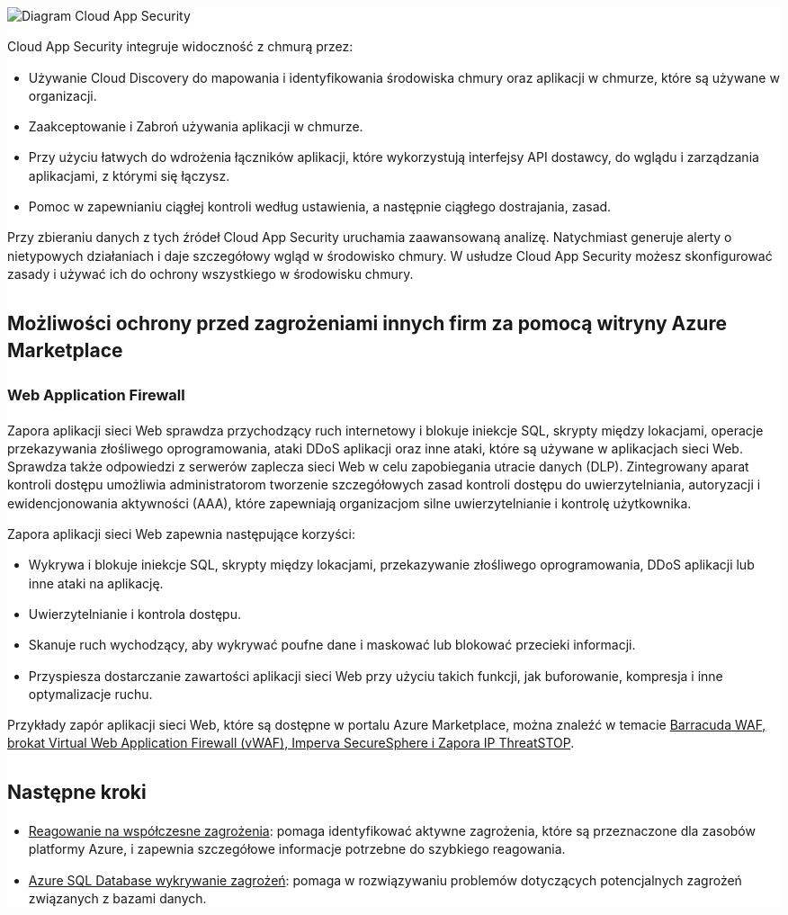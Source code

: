 
![Diagram Cloud App Security](./media/threat-detection/azure-threat-detection-fig14.png)

Cloud App Security integruje widoczność z chmurą przez:

-   Używanie Cloud Discovery do mapowania i identyfikowania środowiska chmury oraz aplikacji w chmurze, które są używane w organizacji.

-   Zaakceptowanie i Zabroń używania aplikacji w chmurze.

-   Przy użyciu łatwych do wdrożenia łączników aplikacji, które wykorzystują interfejsy API dostawcy, do wglądu i zarządzania aplikacjami, z którymi się łączysz.

-   Pomoc w zapewnianiu ciągłej kontroli według ustawienia, a następnie ciągłego dostrajania, zasad.

Przy zbieraniu danych z tych źródeł Cloud App Security uruchamia zaawansowaną analizę. Natychmiast generuje alerty o nietypowych działaniach i daje szczegółowy wgląd w środowisko chmury. W usłudze Cloud App Security możesz skonfigurować zasady i używać ich do ochrony wszystkiego w środowisku chmury.

## <a name="third-party-threat-protection-capabilities-through-the-azure-marketplace"></a>Możliwości ochrony przed zagrożeniami innych firm za pomocą witryny Azure Marketplace

### <a name="web-application-firewall"></a>Web Application Firewall

Zapora aplikacji sieci Web sprawdza przychodzący ruch internetowy i blokuje iniekcje SQL, skrypty między lokacjami, operacje przekazywania złośliwego oprogramowania, ataki DDoS aplikacji oraz inne ataki, które są używane w aplikacjach sieci Web. Sprawdza także odpowiedzi z serwerów zaplecza sieci Web w celu zapobiegania utracie danych (DLP). Zintegrowany aparat kontroli dostępu umożliwia administratorom tworzenie szczegółowych zasad kontroli dostępu do uwierzytelniania, autoryzacji i ewidencjonowania aktywności (AAA), które zapewniają organizacjom silne uwierzytelnianie i kontrolę użytkownika.

Zapora aplikacji sieci Web zapewnia następujące korzyści:

-   Wykrywa i blokuje iniekcje SQL, skrypty między lokacjami, przekazywanie złośliwego oprogramowania, DDoS aplikacji lub inne ataki na aplikację.

-   Uwierzytelnianie i kontrola dostępu.

-   Skanuje ruch wychodzący, aby wykrywać poufne dane i maskować lub blokować przecieki informacji.

-   Przyspiesza dostarczanie zawartości aplikacji sieci Web przy użyciu takich funkcji, jak buforowanie, kompresja i inne optymalizacje ruchu.

Przykłady zapór aplikacji sieci Web, które są dostępne w portalu Azure Marketplace, można znaleźć w temacie [Barracuda WAF, brokat Virtual Web Application Firewall (vWAF), Imperva SecureSphere i Zapora IP ThreatSTOP](https://azuremarketplace.microsoft.com/marketplace/apps/barracudanetworks.waf).

## <a name="next-steps"></a>Następne kroki

- [Reagowanie na współczesne zagrożenia](../../security-center/security-center-managing-and-responding-alerts.md): pomaga identyfikować aktywne zagrożenia, które są przeznaczone dla zasobów platformy Azure, i zapewnia szczegółowe informacje potrzebne do szybkiego reagowania.

- [Azure SQL Database wykrywanie zagrożeń](https://azure.microsoft.com/blog/azure-sql-database-threat-detection-your-built-in-security-expert/): pomaga w rozwiązywaniu problemów dotyczących potencjalnych zagrożeń związanych z bazami danych.